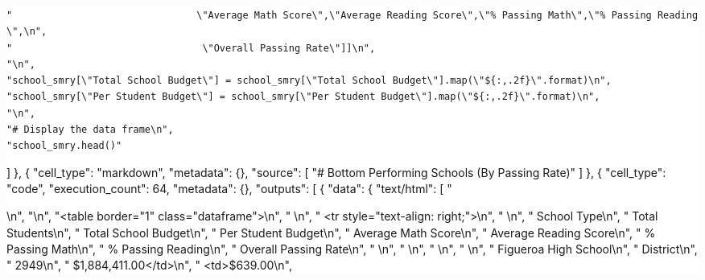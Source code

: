     "                                \"Average Math Score\",\"Average Reading Score\",\"% Passing Math\",\"% Passing Reading\",\n",
    "                                 \"Overall Passing Rate\"]]\n",
    "\n",
    "school_smry[\"Total School Budget\"] = school_smry[\"Total School Budget\"].map(\"${:,.2f}\".format)\n",
    "school_smry[\"Per Student Budget\"] = school_smry[\"Per Student Budget\"].map(\"${:,.2f}\".format)\n",
    "\n",
    "# Display the data frame\n",
    "school_smry.head()"
   ]
  },
  {
   "cell_type": "markdown",
   "metadata": {},
   "source": [
    "# Bottom Performing Schools (By Passing Rate)"
   ]
  },
  {
   "cell_type": "code",
   "execution_count": 64,
   "metadata": {},
   "outputs": [
    {
     "data": {
      "text/html": [
       "<div>\n",
       "<style>\n",
       "    .dataframe thead tr:only-child th {\n",
       "        text-align: right;\n",
       "    }\n",
       "\n",
       "    .dataframe thead th {\n",
       "        text-align: left;\n",
       "    }\n",
       "\n",
       "    .dataframe tbody tr th {\n",
       "        vertical-align: top;\n",
       "    }\n",
       "</style>\n",
       "<table border=\"1\" class=\"dataframe\">\n",
       "  <thead>\n",
       "    <tr style=\"text-align: right;\">\n",
       "      <th></th>\n",
       "      <th>School Type</th>\n",
       "      <th>Total Students</th>\n",
       "      <th>Total School Budget</th>\n",
       "      <th>Per Student Budget</th>\n",
       "      <th>Average Math Score</th>\n",
       "      <th>Average Reading Score</th>\n",
       "      <th>% Passing Math</th>\n",
       "      <th>% Passing Reading</th>\n",
       "      <th>Overall Passing Rate</th>\n",
       "    </tr>\n",
       "  </thead>\n",
       "  <tbody>\n",
       "    <tr>\n",
       "      <th>Figueroa High School</th>\n",
       "      <td>District</td>\n",
       "      <td>2949</td>\n",
       "      <td>$1,884,411.00</td>\n",
       "      <td>$639.00</td>\n",